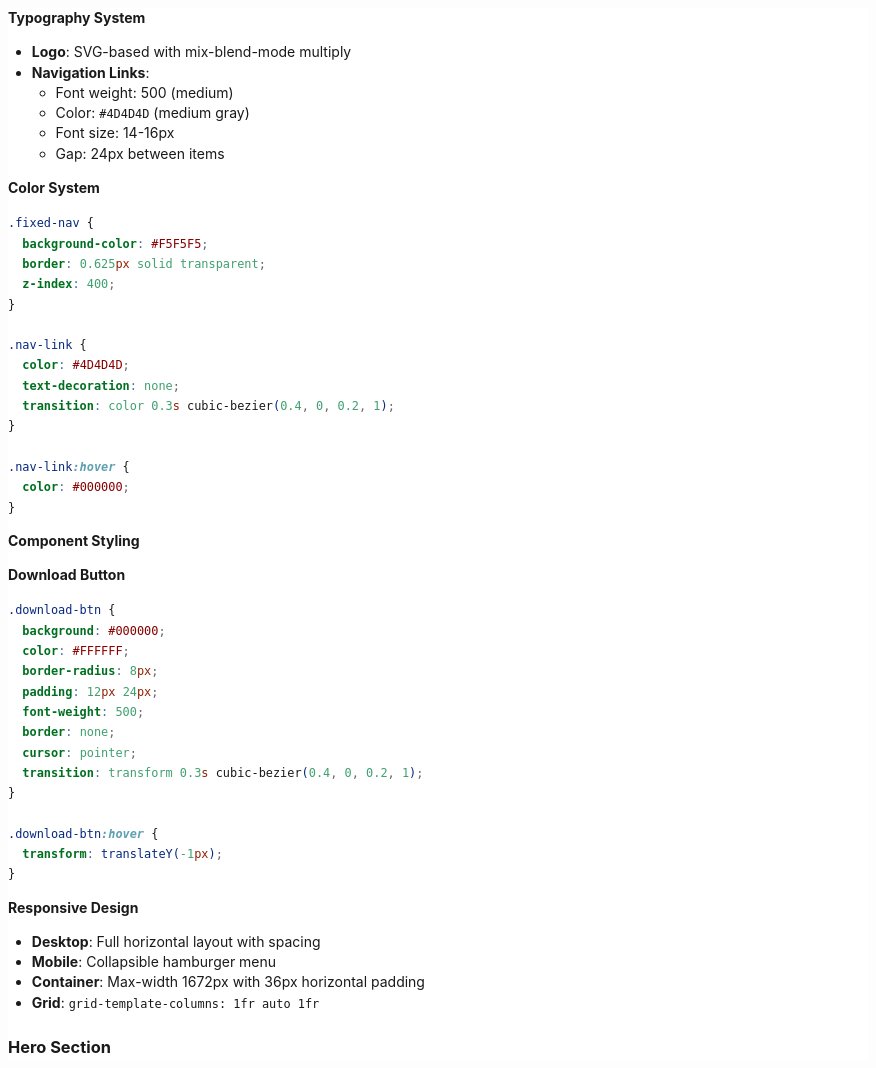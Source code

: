 **Typography System**
- **Logo**: SVG-based with mix-blend-mode multiply
- **Navigation Links**: 
  - Font weight: 500 (medium)
  - Color: `#4D4D4D` (medium gray)
  - Font size: 14-16px
  - Gap: 24px between items

**Color System**
```css
.fixed-nav {
  background-color: #F5F5F5;
  border: 0.625px solid transparent;
  z-index: 400;
}

.nav-link {
  color: #4D4D4D;
  text-decoration: none;
  transition: color 0.3s cubic-bezier(0.4, 0, 0.2, 1);
}

.nav-link:hover {
  color: #000000;
}
```

**Component Styling**

**Download Button**
```css
.download-btn {
  background: #000000;
  color: #FFFFFF;
  border-radius: 8px;
  padding: 12px 24px;
  font-weight: 500;
  border: none;
  cursor: pointer;
  transition: transform 0.3s cubic-bezier(0.4, 0, 0.2, 1);
}

.download-btn:hover {
  transform: translateY(-1px);
}
```

**Responsive Design**
- **Desktop**: Full horizontal layout with spacing
- **Mobile**: Collapsible hamburger menu
- **Container**: Max-width 1672px with 36px horizontal padding
- **Grid**: `grid-template-columns: 1fr auto 1fr`

### Hero Section
